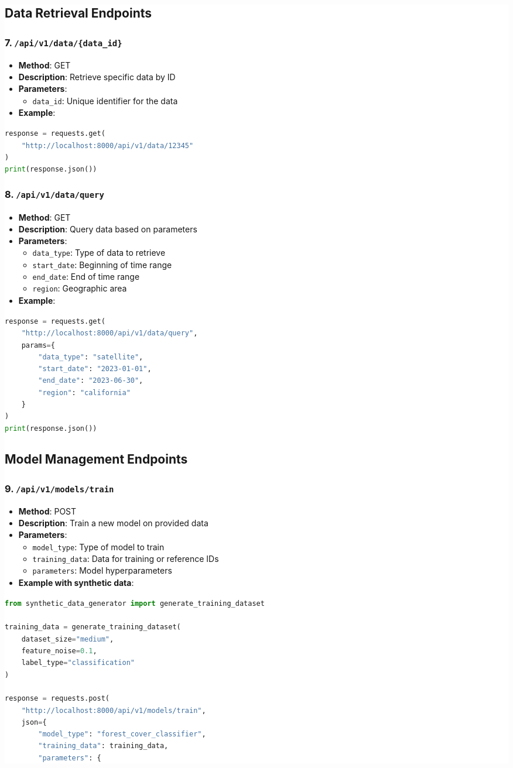 ## Data Retrieval Endpoints

### 7. `/api/v1/data/{data_id}`
- **Method**: GET
- **Description**: Retrieve specific data by ID
- **Parameters**:
  - `data_id`: Unique identifier for the data
- **Example**:
```python
response = requests.get(
    "http://localhost:8000/api/v1/data/12345"
)
print(response.json())
```

### 8. `/api/v1/data/query`
- **Method**: GET
- **Description**: Query data based on parameters
- **Parameters**:
  - `data_type`: Type of data to retrieve
  - `start_date`: Beginning of time range
  - `end_date`: End of time range
  - `region`: Geographic area
- **Example**:
```python
response = requests.get(
    "http://localhost:8000/api/v1/data/query",
    params={
        "data_type": "satellite",
        "start_date": "2023-01-01",
        "end_date": "2023-06-30",
        "region": "california"
    }
)
print(response.json())
```

## Model Management Endpoints

### 9. `/api/v1/models/train`
- **Method**: POST
- **Description**: Train a new model on provided data
- **Parameters**:
  - `model_type`: Type of model to train
  - `training_data`: Data for training or reference IDs
  - `parameters`: Model hyperparameters
- **Example with synthetic data**:
```python
from synthetic_data_generator import generate_training_dataset

training_data = generate_training_dataset(
    dataset_size="medium",
    feature_noise=0.1,
    label_type="classification"
)

response = requests.post(
    "http://localhost:8000/api/v1/models/train",
    json={
        "model_type": "forest_cover_classifier",
        "training_data": training_data,
        "parameters": {
```